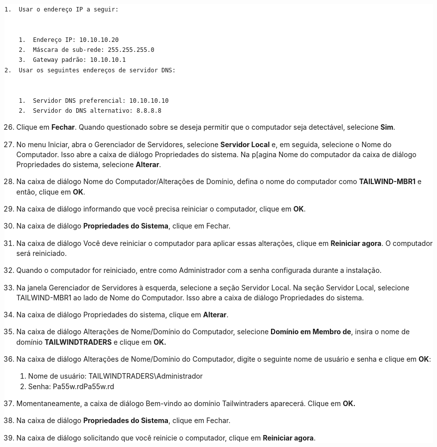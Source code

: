     
    1.  Usar o endereço IP a seguir:
        
        
        1.  Endereço IP: 10.10.10.20
        2.  Máscara de sub-rede: 255.255.255.0
        3.  Gateway padrão: 10.10.10.1
    2.  Usar os seguintes endereços de servidor DNS:
        
        
        1.  Servidor DNS preferencial: 10.10.10.10
        2.  Servidor do DNS alternativo: 8.8.8.8
26. Clique em **Fechar**. Quando questionado sobre se deseja permitir que o computador seja detectável, selecione **Sim**.
27. No menu Iniciar, abra o Gerenciador de Servidores, selecione **Servidor Local** e, em seguida, selecione o Nome do Computador. Isso abre a caixa de diálogo Propriedades do sistema. Na p[agina Nome do computador da caixa de diálogo Propriedades do sistema, selecione **Alterar**.
28. Na caixa de diálogo Nome do Computador/Alterações de Domínio, defina o nome do computador como **TAILWIND-MBR1** e então, clique em **OK**.<br>
29. Na caixa de diálogo informando que você precisa reiniciar o computador, clique em **OK**.
30. Na caixa de diálogo **Propriedades do Sistema**, clique em Fechar.
31. Na caixa de diálogo Você deve reiniciar o computador para aplicar essas alterações, clique em **Reiniciar agora**. O computador será reiniciado.
32. Quando o computador for reiniciado, entre como Administrador com a senha configurada durante a instalação.
33. Na janela Gerenciador de Servidores à esquerda, selecione a seção Servidor Local. Na seção Servidor Local, selecione TAILWIND-MBR1 ao lado de Nome do Computador. Isso abre a caixa de diálogo Propriedades do sistema.
34. Na caixa de diálogo Propriedades do sistema, clique em **Alterar**.
35. Na caixa de diálogo Alterações de Nome/Domínio do Computador, selecione **Domínio em Membro de**, insira o nome de domínio **TAILWINDTRADERS** e clique em **OK.**
36. Na caixa de diálogo Alterações de Nome/Domínio do Computador, digite o seguinte nome de usuário e senha e clique em **OK**:
    
    
    1.  Nome de usuário: TAILWINDTRADERS\\Administrador
    2.  Senha: Pa55w.rdPa55w.rd
37. Momentaneamente, a caixa de diálogo Bem-vindo ao domínio Tailwintraders aparecerá. Clique em **OK.**
38. Na caixa de diálogo **Propriedades do Sistema**, clique em Fechar.
39. Na caixa de diálogo solicitando que você reinicie o computador, clique em **Reiniciar agora**.
